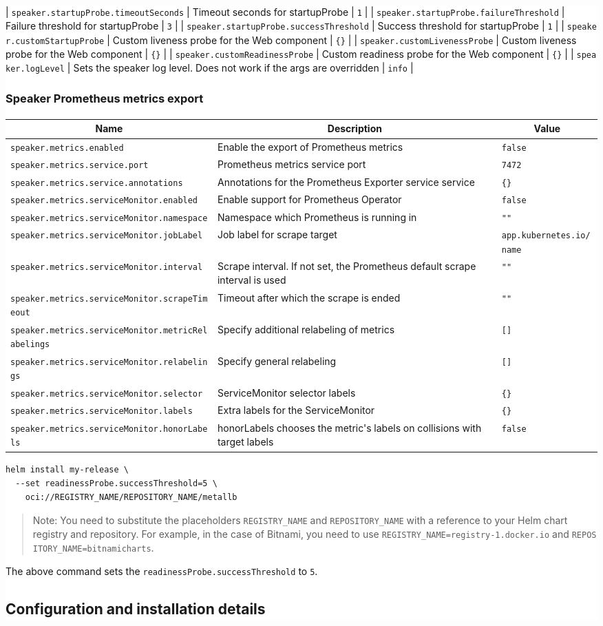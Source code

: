 | `speaker.startupProbe.timeoutSeconds`                       | Timeout seconds for startupProbe                                                                                                            | `1`                               |
| `speaker.startupProbe.failureThreshold`                     | Failure threshold for startupProbe                                                                                                          | `3`                               |
| `speaker.startupProbe.successThreshold`                     | Success threshold for startupProbe                                                                                                          | `1`                               |
| `speaker.customStartupProbe`                                | Custom liveness probe for the Web component                                                                                                 | `{}`                              |
| `speaker.customLivenessProbe`                               | Custom liveness probe for the Web component                                                                                                 | `{}`                              |
| `speaker.customReadinessProbe`                              | Custom readiness probe for the Web component                                                                                                | `{}`                              |
| `speaker.logLevel`                                          | Sets the speaker log level. Does not work if the args are overridden                                                                        | `info`                            |

### Speaker Prometheus metrics export

| Name                                               | Description                                                                 | Value                    |
| -------------------------------------------------- | --------------------------------------------------------------------------- | ------------------------ |
| `speaker.metrics.enabled`                          | Enable the export of Prometheus metrics                                     | `false`                  |
| `speaker.metrics.service.port`                     | Prometheus metrics service port                                             | `7472`                   |
| `speaker.metrics.service.annotations`              | Annotations for the Prometheus Exporter service service                     | `{}`                     |
| `speaker.metrics.serviceMonitor.enabled`           | Enable support for Prometheus Operator                                      | `false`                  |
| `speaker.metrics.serviceMonitor.namespace`         | Namespace which Prometheus is running in                                    | `""`                     |
| `speaker.metrics.serviceMonitor.jobLabel`          | Job label for scrape target                                                 | `app.kubernetes.io/name` |
| `speaker.metrics.serviceMonitor.interval`          | Scrape interval. If not set, the Prometheus default scrape interval is used | `""`                     |
| `speaker.metrics.serviceMonitor.scrapeTimeout`     | Timeout after which the scrape is ended                                     | `""`                     |
| `speaker.metrics.serviceMonitor.metricRelabelings` | Specify additional relabeling of metrics                                    | `[]`                     |
| `speaker.metrics.serviceMonitor.relabelings`       | Specify general relabeling                                                  | `[]`                     |
| `speaker.metrics.serviceMonitor.selector`          | ServiceMonitor selector labels                                              | `{}`                     |
| `speaker.metrics.serviceMonitor.labels`            | Extra labels for the ServiceMonitor                                         | `{}`                     |
| `speaker.metrics.serviceMonitor.honorLabels`       | honorLabels chooses the metric's labels on collisions with target labels    | `false`                  |

```console
helm install my-release \
  --set readinessProbe.successThreshold=5 \
    oci://REGISTRY_NAME/REPOSITORY_NAME/metallb
```

> Note: You need to substitute the placeholders `REGISTRY_NAME` and `REPOSITORY_NAME` with a reference to your Helm chart registry and repository. For example, in the case of Bitnami, you need to use `REGISTRY_NAME=registry-1.docker.io` and `REPOSITORY_NAME=bitnamicharts`.

The above command sets the `readinessProbe.successThreshold` to `5`.

## Configuration and installation details
